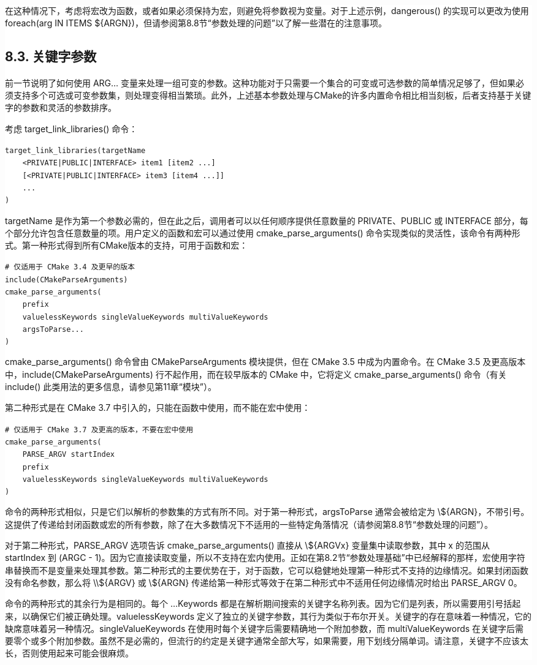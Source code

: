 在这种情况下，考虑将宏改为函数，或者如果必须保持为宏，则避免将参数视为变量。对于上述示例，dangerous() 的实现可以更改为使用 foreach(arg IN ITEMS ${ARGN})，但请参阅第8.8节“参数处理的问题”以了解一些潜在的注意事项。



## 8.3. 关键字参数

前一节说明了如何使用 ARG... 变量来处理一组可变的参数。这种功能对于只需要一个集合的可变或可选参数的简单情况足够了，但如果必须支持多个可选或可变参数集，则处理变得相当繁琐。此外，上述基本参数处理与CMake的许多内置命令相比相当刻板，后者支持基于关键字的参数和灵活的参数排序。

考虑 target_link_libraries() 命令：

```
target_link_libraries(targetName
    <PRIVATE|PUBLIC|INTERFACE> item1 [item2 ...]
    [<PRIVATE|PUBLIC|INTERFACE> item3 [item4 ...]]
    ...
)
```

targetName 是作为第一个参数必需的，但在此之后，调用者可以以任何顺序提供任意数量的 PRIVATE、PUBLIC 或 INTERFACE 部分，每个部分允许包含任意数量的项。用户定义的函数和宏可以通过使用 cmake_parse_arguments() 命令实现类似的灵活性，该命令有两种形式。第一种形式得到所有CMake版本的支持，可用于函数和宏：

```
# 仅适用于 CMake 3.4 及更早的版本
include(CMakeParseArguments)
cmake_parse_arguments(
    prefix
    valuelessKeywords singleValueKeywords multiValueKeywords
    argsToParse...
)
```

cmake_parse_arguments() 命令曾由 CMakeParseArguments 模块提供，但在 CMake 3.5 中成为内置命令。在 CMake 3.5 及更高版本中，include(CMakeParseArguments) 行不起作用，而在较早版本的 CMake 中，它将定义 cmake_parse_arguments() 命令（有关 include() 此类用法的更多信息，请参见第11章“模块”）。

第二种形式是在 CMake 3.7 中引入的，只能在函数中使用，而不能在宏中使用：

```
# 仅适用于 CMake 3.7 及更高的版本，不要在宏中使用
cmake_parse_arguments(
    PARSE_ARGV startIndex
    prefix
    valuelessKeywords singleValueKeywords multiValueKeywords
)
```

命令的两种形式相似，只是它们以解析的参数集的方式有所不同。对于第一种形式，argsToParse 通常会被给定为 \\${ARGN}，不带引号。这提供了传递给封闭函数或宏的所有参数，除了在大多数情况下不适用的一些特定角落情况（请参阅第8.8节“参数处理的问题”）。

对于第二种形式，PARSE_ARGV 选项告诉 cmake_parse_arguments() 直接从 \\${ARGVx} 变量集中读取参数，其中 x 的范围从 startIndex 到 (ARGC - 1)。因为它直接读取变量，所以不支持在宏内使用。正如在第8.2节“参数处理基础”中已经解释的那样，宏使用字符串替换而不是变量来处理其参数。第二种形式的主要优势在于，对于函数，它可以稳健地处理第一种形式不支持的边缘情况。如果封闭函数没有命名参数，那么将 \\${ARGV} 或 \\${ARGN} 传递给第一种形式等效于在第二种形式中不适用任何边缘情况时给出 PARSE_ARGV 0。

命令的两种形式的其余行为是相同的。每个 ...Keywords 都是在解析期间搜索的关键字名称列表。因为它们是列表，所以需要用引号括起来，以确保它们被正确处理。valuelessKeywords 定义了独立的关键字参数，其行为类似于布尔开关。关键字的存在意味着一种情况，它的缺席意味着另一种情况。singleValueKeywords 在使用时每个关键字后需要精确地一个附加参数，而 multiValueKeywords 在关键字后需要零个或多个附加参数。虽然不是必需的，但流行的约定是关键字通常全部大写，如果需要，用下划线分隔单词。请注意，关键字不应该太长，否则使用起来可能会很麻烦。

